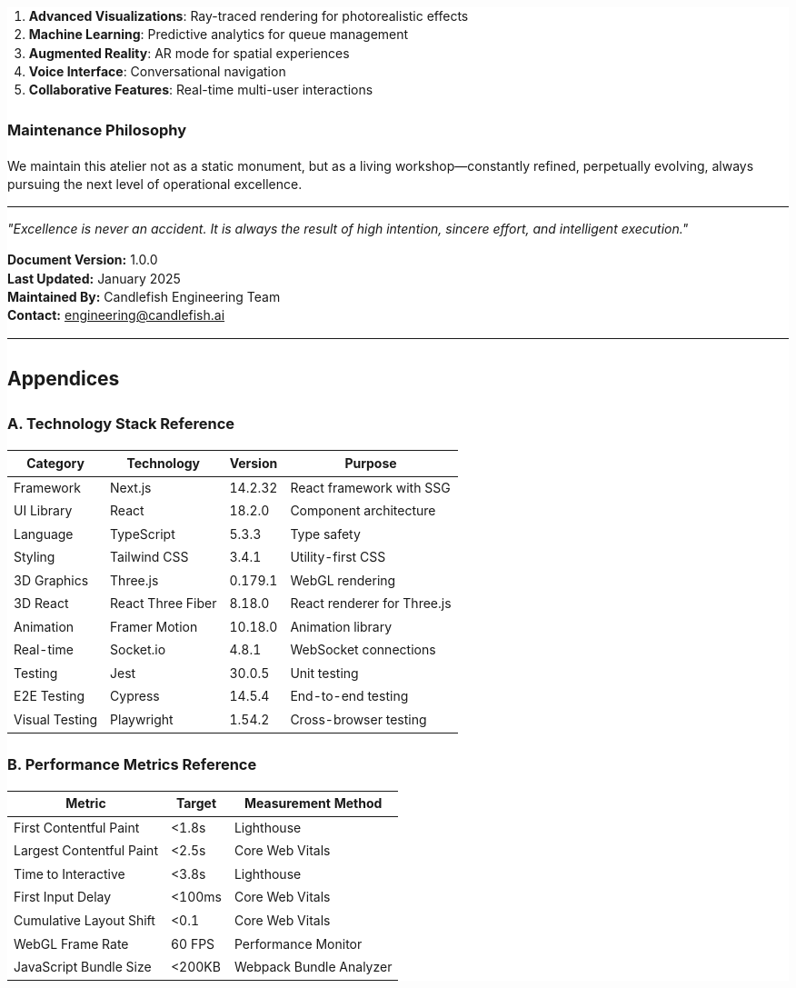 1. **Advanced Visualizations**: Ray-traced rendering for photorealistic effects
2. **Machine Learning**: Predictive analytics for queue management
3. **Augmented Reality**: AR mode for spatial experiences
4. **Voice Interface**: Conversational navigation
5. **Collaborative Features**: Real-time multi-user interactions

### Maintenance Philosophy

We maintain this atelier not as a static monument, but as a living workshop—constantly refined, perpetually evolving, always pursuing the next level of operational excellence.

---

*"Excellence is never an accident. It is always the result of high intention, sincere effort, and intelligent execution."*

**Document Version:** 1.0.0  
**Last Updated:** January 2025  
**Maintained By:** Candlefish Engineering Team  
**Contact:** engineering@candlefish.ai

---

## Appendices

### A. Technology Stack Reference

| Category | Technology | Version | Purpose |
|----------|------------|---------|---------|
| Framework | Next.js | 14.2.32 | React framework with SSG |
| UI Library | React | 18.2.0 | Component architecture |
| Language | TypeScript | 5.3.3 | Type safety |
| Styling | Tailwind CSS | 3.4.1 | Utility-first CSS |
| 3D Graphics | Three.js | 0.179.1 | WebGL rendering |
| 3D React | React Three Fiber | 8.18.0 | React renderer for Three.js |
| Animation | Framer Motion | 10.18.0 | Animation library |
| Real-time | Socket.io | 4.8.1 | WebSocket connections |
| Testing | Jest | 30.0.5 | Unit testing |
| E2E Testing | Cypress | 14.5.4 | End-to-end testing |
| Visual Testing | Playwright | 1.54.2 | Cross-browser testing |

### B. Performance Metrics Reference

| Metric | Target | Measurement Method |
|--------|--------|-------------------|
| First Contentful Paint | <1.8s | Lighthouse |
| Largest Contentful Paint | <2.5s | Core Web Vitals |
| Time to Interactive | <3.8s | Lighthouse |
| First Input Delay | <100ms | Core Web Vitals |
| Cumulative Layout Shift | <0.1 | Core Web Vitals |
| WebGL Frame Rate | 60 FPS | Performance Monitor |
| JavaScript Bundle Size | <200KB | Webpack Bundle Analyzer |